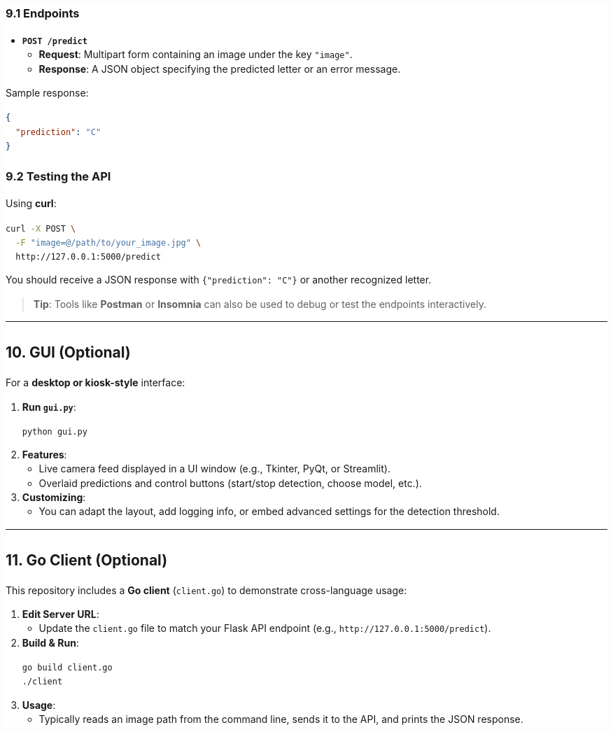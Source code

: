 ### 9.1 Endpoints

- **`POST /predict`**  
  - **Request**: Multipart form containing an image under the key `"image"`.  
  - **Response**: A JSON object specifying the predicted letter or an error message.

Sample response:
```json
{
  "prediction": "C"
}
```

### 9.2 Testing the API

Using **curl**:

```bash
curl -X POST \
  -F "image=@/path/to/your_image.jpg" \
  http://127.0.0.1:5000/predict
```

You should receive a JSON response with `{"prediction": "C"}` or another recognized letter.

> **Tip**: Tools like **Postman** or **Insomnia** can also be used to debug or test the endpoints interactively.

---

## 10. GUI (Optional)

For a **desktop or kiosk-style** interface:

1. **Run `gui.py`**:
   ```bash
   python gui.py
   ```
2. **Features**:
   - Live camera feed displayed in a UI window (e.g., Tkinter, PyQt, or Streamlit).  
   - Overlaid predictions and control buttons (start/stop detection, choose model, etc.).  
3. **Customizing**:
   - You can adapt the layout, add logging info, or embed advanced settings for the detection threshold.

---

## 11. Go Client (Optional)

This repository includes a **Go client** (`client.go`) to demonstrate cross-language usage:

1. **Edit Server URL**:
   - Update the `client.go` file to match your Flask API endpoint (e.g., `http://127.0.0.1:5000/predict`).
2. **Build & Run**:
   ```bash
   go build client.go
   ./client
   ```
3. **Usage**:
   - Typically reads an image path from the command line, sends it to the API, and prints the JSON response.
